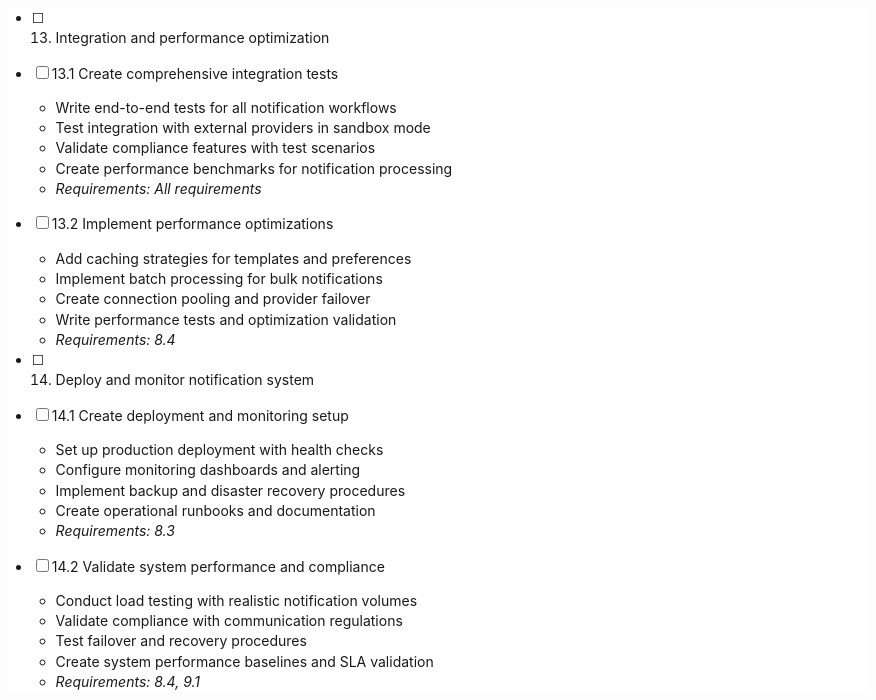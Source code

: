 - [ ] 13. Integration and performance optimization
- [ ] 13.1 Create comprehensive integration tests
  - Write end-to-end tests for all notification workflows
  - Test integration with external providers in sandbox mode
  - Validate compliance features with test scenarios
  - Create performance benchmarks for notification processing
  - _Requirements: All requirements_

- [ ] 13.2 Implement performance optimizations
  - Add caching strategies for templates and preferences
  - Implement batch processing for bulk notifications
  - Create connection pooling and provider failover
  - Write performance tests and optimization validation
  - _Requirements: 8.4_

- [ ] 14. Deploy and monitor notification system
- [ ] 14.1 Create deployment and monitoring setup
  - Set up production deployment with health checks
  - Configure monitoring dashboards and alerting
  - Implement backup and disaster recovery procedures
  - Create operational runbooks and documentation
  - _Requirements: 8.3_

- [ ] 14.2 Validate system performance and compliance
  - Conduct load testing with realistic notification volumes
  - Validate compliance with communication regulations
  - Test failover and recovery procedures
  - Create system performance baselines and SLA validation
  - _Requirements: 8.4, 9.1_
